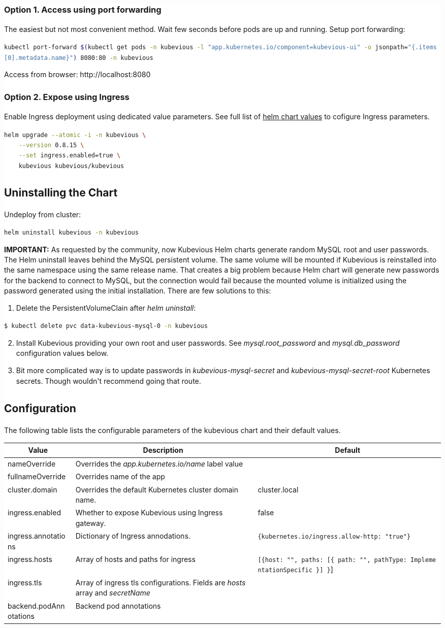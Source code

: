 ### Option 1. Access using port forwarding
The easiest but not most convenient method. Wait few seconds before pods are up and running. Setup port forwarding:

```sh
kubectl port-forward $(kubectl get pods -n kubevious -l "app.kubernetes.io/component=kubevious-ui" -o jsonpath="{.items[0].metadata.name}") 8080:80 -n kubevious  
```
Access from browser: http://localhost:8080

### Option 2. Expose using Ingress
Enable Ingress deployment using dedicated value parameters. See full list of [helm chart values](#configuration) to cofigure Ingress parameters.

```sh
helm upgrade --atomic -i -n kubevious \
    --version 0.8.15 \
    --set ingress.enabled=true \
    kubevious kubevious/kubevious
```

## Uninstalling the Chart
Undeploy from cluster:

```sh
helm uninstall kubevious -n kubevious
```

**IMPORTANT:** As requested by the community, now Kubevious Helm charts generate random MySQL root and user passwords. The Helm uninstall leaves behind the MySQL persistent volume. The same volume will be mounted if Kubevious is reinstalled into the same namespace using the same release name. That creates a big problem because Helm chart will generate new passwords for the backend to connect to MySQL, but the connection would fail because the mounted volume is initialized using the password generated using the initial installation. There are few solutions to this:

1. Delete the PersistentVolumeClain after *helm uninstall*:
```sh
$ kubectl delete pvc data-kubevious-mysql-0 -n kubevious
```

2. Install Kubevious providing your own root and user passwords. See *mysql.root_password* and *mysql.db_password* configuration values below.

3. Bit more complicated way is to update passwords in *kubevious-mysql-secret* and *kubevious-mysql-secret-root* Kubernetes secrets. Though wouldn't recommend going that route.


## Configuration

The following table lists the configurable parameters of the kubevious chart and their default values.

| Value                               | Description                                                  | Default                                      |
| ----------------------------------- | ------------------------------------------------------------ | -------------------------------------------- |
| nameOverride                        | Overrides the *app.kubernetes.io/name* label value           |                                              |
| fullnameOverride                    | Overrides name of the app                                    |                                              |
| cluster.domain                      | Overrides the default Kubernetes cluster domain name.        | cluster.local                                |
| ingress.enabled                     | Whether to expose Kubevious using Ingress gateway.           | false                                        |
| ingress.annotations                 | Dictionary of Ingress annodations.                           | `{kubernetes.io/ingress.allow-http: "true"}` |
| ingress.hosts                       | Array of hosts and paths for ingress                         | `[{host: "", paths: [{ path: "", pathType: ImplementationSpecific }] }`]               |
| ingress.tls                         | Array of ingress tls configurations. Fields are *hosts* array and *secretName* |                                              |
| backend.podAnnotations            | Backend pod annotations                            |                                              |